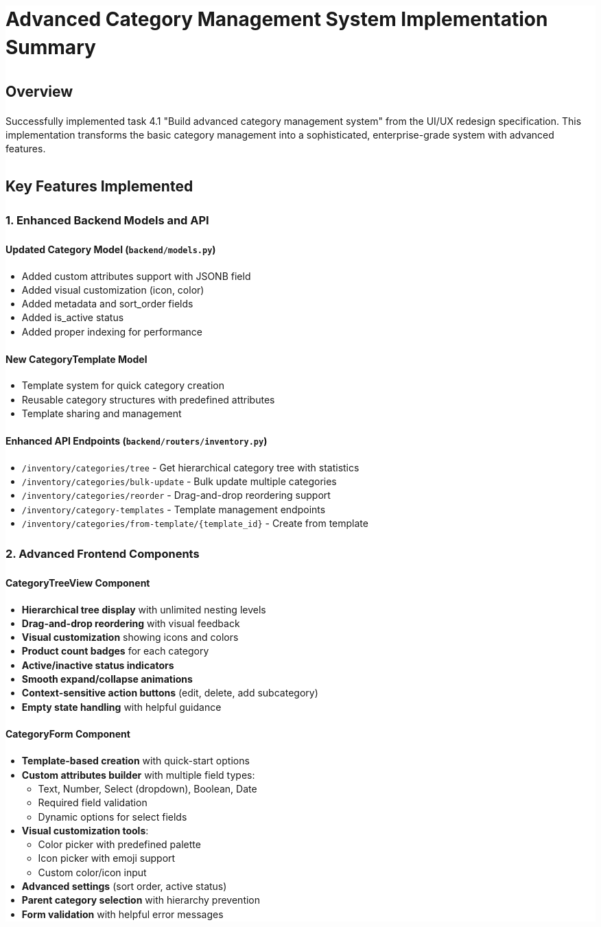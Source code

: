 # Advanced Category Management System Implementation Summary

## Overview
Successfully implemented task 4.1 "Build advanced category management system" from the UI/UX redesign specification. This implementation transforms the basic category management into a sophisticated, enterprise-grade system with advanced features.

## Key Features Implemented

### 1. Enhanced Backend Models and API

#### Updated Category Model (`backend/models.py`)
- Added custom attributes support with JSONB field
- Added visual customization (icon, color)
- Added metadata and sort_order fields
- Added is_active status
- Added proper indexing for performance

#### New CategoryTemplate Model
- Template system for quick category creation
- Reusable category structures with predefined attributes
- Template sharing and management

#### Enhanced API Endpoints (`backend/routers/inventory.py`)
- `/inventory/categories/tree` - Get hierarchical category tree with statistics
- `/inventory/categories/bulk-update` - Bulk update multiple categories
- `/inventory/categories/reorder` - Drag-and-drop reordering support
- `/inventory/category-templates` - Template management endpoints
- `/inventory/categories/from-template/{template_id}` - Create from template

### 2. Advanced Frontend Components

#### CategoryTreeView Component
- **Hierarchical tree display** with unlimited nesting levels
- **Drag-and-drop reordering** with visual feedback
- **Visual customization** showing icons and colors
- **Product count badges** for each category
- **Active/inactive status indicators**
- **Smooth expand/collapse animations**
- **Context-sensitive action buttons** (edit, delete, add subcategory)
- **Empty state handling** with helpful guidance

#### CategoryForm Component
- **Template-based creation** with quick-start options
- **Custom attributes builder** with multiple field types:
  - Text, Number, Select (dropdown), Boolean, Date
  - Required field validation
  - Dynamic options for select fields
- **Visual customization tools**:
  - Color picker with predefined palette
  - Icon picker with emoji support
  - Custom color/icon input
- **Advanced settings** (sort order, active status)
- **Parent category selection** with hierarchy prevention
- **Form validation** with helpful error messages
